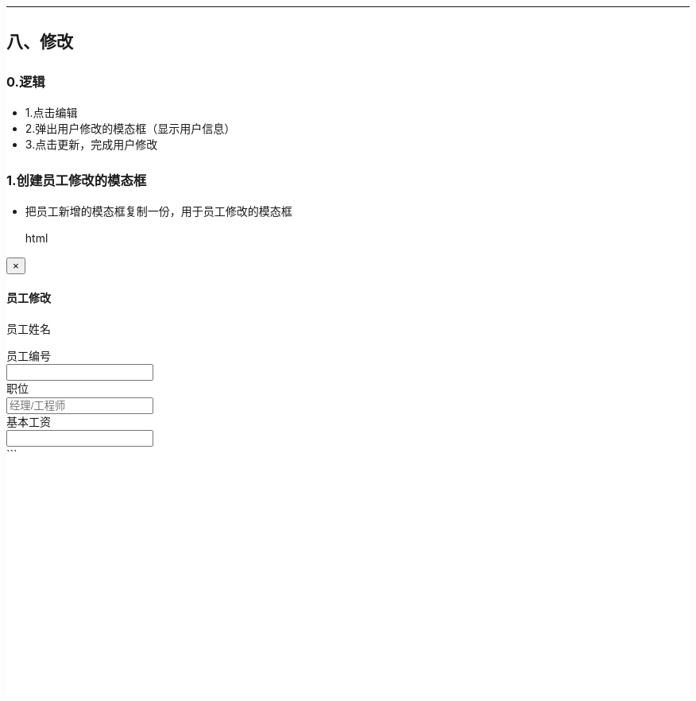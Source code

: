   

------

## 八、修改

### 0.逻辑

- 1.点击编辑
- 2.弹出用户修改的模态框（显示用户信息）
- 3.点击更新，完成用户修改

### 1.创建员工修改的模态框

- 把员工新增的模态框复制一份，用于员工修改的模态框

  

  html

  ```jsp
<!--员工修改的模态框-->
  <div class="modal fade " id="empUpdateModal" tabindex="-1" role="dialog" aria-labelledby="myModalLabel">
      <div class="modal-dialog" role="document">
          <div class="modal-content" style="height: 550px">
              <div class="modal-header">
                  <button type="button" class="close" data-dismiss="modal" aria-label="Close"><span aria-hidden="true">&times;</span>
                  </button>
                  <h4 class="modal-title">员工修改</h4>
              </div>
              <div class="modal-body" style="height:400px">
                  <form class="form-horizontal">
                      <div class="form-group">
                          <label for="empName_add_input" class="col-sm-2 control-label">员工姓名</label>
                          <div class="col-sm-10">
                              <p class="form-control-static" id="empname_update_static"></p>
                          </div>
                      </div>
                      <div class="form-group">
                          <label for="empno_add_input" class="col-sm-2 control-label">员工编号</label>
                          <div class="col-sm-10">
                              <input type="text" name="empno" class="form-control" id="empno_update_input">
                              <span class="help-block"></span>
                          </div>
                      </div>
                      <div class="form-group">
                          <label for="emjob_add_input" class="col-sm-2 control-label">职位</label>
                          <div class="col-sm-10">
                              <input type="text" name="job" class="form-control" id="emjob_update_input"
                                     placeholder="经理/工程师">
                              <span class="help-block"></span>
                          </div>
                      </div>
                      <div class="form-group">
                          <label for="sal_add_input" class="col-sm-2 control-label">基本工资</label>
                          <div class="col-sm-10">
                              <input type="text" name="sal" class="form-control" id="sal_update_input">
                              <span class="help-block"></span>
                          </div>
                      </div>
  ```